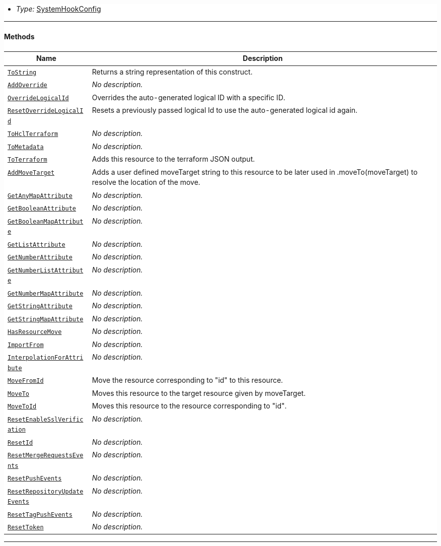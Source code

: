 - *Type:* <a href="#@cdktf/provider-gitlab.systemHook.SystemHookConfig">SystemHookConfig</a>

---

#### Methods <a name="Methods" id="Methods"></a>

| **Name** | **Description** |
| --- | --- |
| <code><a href="#@cdktf/provider-gitlab.systemHook.SystemHook.toString">ToString</a></code> | Returns a string representation of this construct. |
| <code><a href="#@cdktf/provider-gitlab.systemHook.SystemHook.addOverride">AddOverride</a></code> | *No description.* |
| <code><a href="#@cdktf/provider-gitlab.systemHook.SystemHook.overrideLogicalId">OverrideLogicalId</a></code> | Overrides the auto-generated logical ID with a specific ID. |
| <code><a href="#@cdktf/provider-gitlab.systemHook.SystemHook.resetOverrideLogicalId">ResetOverrideLogicalId</a></code> | Resets a previously passed logical Id to use the auto-generated logical id again. |
| <code><a href="#@cdktf/provider-gitlab.systemHook.SystemHook.toHclTerraform">ToHclTerraform</a></code> | *No description.* |
| <code><a href="#@cdktf/provider-gitlab.systemHook.SystemHook.toMetadata">ToMetadata</a></code> | *No description.* |
| <code><a href="#@cdktf/provider-gitlab.systemHook.SystemHook.toTerraform">ToTerraform</a></code> | Adds this resource to the terraform JSON output. |
| <code><a href="#@cdktf/provider-gitlab.systemHook.SystemHook.addMoveTarget">AddMoveTarget</a></code> | Adds a user defined moveTarget string to this resource to be later used in .moveTo(moveTarget) to resolve the location of the move. |
| <code><a href="#@cdktf/provider-gitlab.systemHook.SystemHook.getAnyMapAttribute">GetAnyMapAttribute</a></code> | *No description.* |
| <code><a href="#@cdktf/provider-gitlab.systemHook.SystemHook.getBooleanAttribute">GetBooleanAttribute</a></code> | *No description.* |
| <code><a href="#@cdktf/provider-gitlab.systemHook.SystemHook.getBooleanMapAttribute">GetBooleanMapAttribute</a></code> | *No description.* |
| <code><a href="#@cdktf/provider-gitlab.systemHook.SystemHook.getListAttribute">GetListAttribute</a></code> | *No description.* |
| <code><a href="#@cdktf/provider-gitlab.systemHook.SystemHook.getNumberAttribute">GetNumberAttribute</a></code> | *No description.* |
| <code><a href="#@cdktf/provider-gitlab.systemHook.SystemHook.getNumberListAttribute">GetNumberListAttribute</a></code> | *No description.* |
| <code><a href="#@cdktf/provider-gitlab.systemHook.SystemHook.getNumberMapAttribute">GetNumberMapAttribute</a></code> | *No description.* |
| <code><a href="#@cdktf/provider-gitlab.systemHook.SystemHook.getStringAttribute">GetStringAttribute</a></code> | *No description.* |
| <code><a href="#@cdktf/provider-gitlab.systemHook.SystemHook.getStringMapAttribute">GetStringMapAttribute</a></code> | *No description.* |
| <code><a href="#@cdktf/provider-gitlab.systemHook.SystemHook.hasResourceMove">HasResourceMove</a></code> | *No description.* |
| <code><a href="#@cdktf/provider-gitlab.systemHook.SystemHook.importFrom">ImportFrom</a></code> | *No description.* |
| <code><a href="#@cdktf/provider-gitlab.systemHook.SystemHook.interpolationForAttribute">InterpolationForAttribute</a></code> | *No description.* |
| <code><a href="#@cdktf/provider-gitlab.systemHook.SystemHook.moveFromId">MoveFromId</a></code> | Move the resource corresponding to "id" to this resource. |
| <code><a href="#@cdktf/provider-gitlab.systemHook.SystemHook.moveTo">MoveTo</a></code> | Moves this resource to the target resource given by moveTarget. |
| <code><a href="#@cdktf/provider-gitlab.systemHook.SystemHook.moveToId">MoveToId</a></code> | Moves this resource to the resource corresponding to "id". |
| <code><a href="#@cdktf/provider-gitlab.systemHook.SystemHook.resetEnableSslVerification">ResetEnableSslVerification</a></code> | *No description.* |
| <code><a href="#@cdktf/provider-gitlab.systemHook.SystemHook.resetId">ResetId</a></code> | *No description.* |
| <code><a href="#@cdktf/provider-gitlab.systemHook.SystemHook.resetMergeRequestsEvents">ResetMergeRequestsEvents</a></code> | *No description.* |
| <code><a href="#@cdktf/provider-gitlab.systemHook.SystemHook.resetPushEvents">ResetPushEvents</a></code> | *No description.* |
| <code><a href="#@cdktf/provider-gitlab.systemHook.SystemHook.resetRepositoryUpdateEvents">ResetRepositoryUpdateEvents</a></code> | *No description.* |
| <code><a href="#@cdktf/provider-gitlab.systemHook.SystemHook.resetTagPushEvents">ResetTagPushEvents</a></code> | *No description.* |
| <code><a href="#@cdktf/provider-gitlab.systemHook.SystemHook.resetToken">ResetToken</a></code> | *No description.* |

---